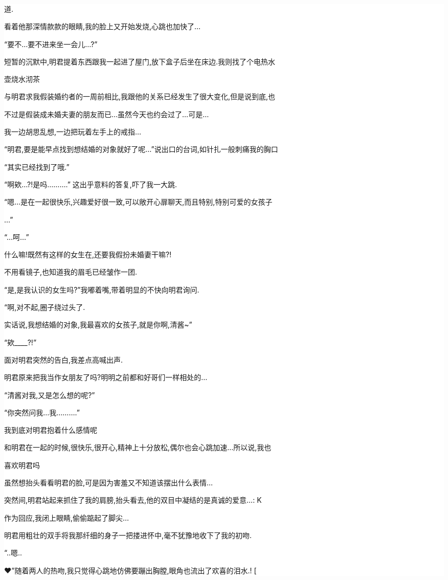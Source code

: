 道.

看着他那深情款款的眼睛,我的脸上又开始发烧,心跳也加快了…

“要不…要不进来坐一会儿…?”

短暂的沉默中,明君提着东西跟我一起进了屋门,放下盒子后坐在床边.我则找了个电热水

壶烧水沏茶

与明君求我假装婚约者的一周前相比,我跟他的关系已经发生了很大变化,但是说到底,也

不过是假装成未婚夫妻的朋友而已…虽然今天也约会过了…可是…

我一边胡思乱想,一边把玩着左手上的戒指…

“明君,要是能早点找到想结婚的对象就好了呢…”说出口的台词,如针扎一般刺痛我的胸口

“其实已经找到了哦.”

“啊欸…?!是吗……….” 这出乎意料的答复,吓了我一大跳.

“嗯…是在一起很快乐,兴趣爱好很一致,可以敞开心扉聊天,而且特别,特别可爱的女孩子

…”

“…呵…”

什么嘛!既然有这样的女生在,还要我假扮未婚妻干嘛?!

不用看镜子,也知道我的眉毛已经皱作一团.

“是,是我认识的女生吗?”我嘟着嘴,带着明显的不快向明君询问.

“啊,对不起,圈子绕过头了.

实话说,我想结婚的对象,我最喜欢的女孩子,就是你啊,清酱~”

“欸____?!”

面对明君突然的告白,我差点高喊出声.

明君原来把我当作女朋友了吗?明明之前都和好哥们一样相处的…

“清酱对我,又是怎么想的呢?”

“你突然问我…我……….”

我到底对明君抱着什么感情呢

和明君在一起的时候,很快乐,很开心,精神上十分放松,偶尔也会心跳加速…所以说,我也

喜欢明君吗

虽然想抬头看看明君的脸,可是因为害羞又不知道该摆出什么表情…

突然间,明君站起来抓住了我的肩膀,抬头看去,他的双目中凝结的是真诚的爱意…: K

作为回应,我闭上眼睛,偷偷踮起了脚尖…

明君用粗壮的双手将我那纤细的身子一把搂进怀中,毫不犹豫地收下了我的初吻.

“..嗯..

♥”随着两人的热吻,我只觉得心跳地仿佛要蹦出胸膛,眼角也流出了欢喜的泪水.! [
